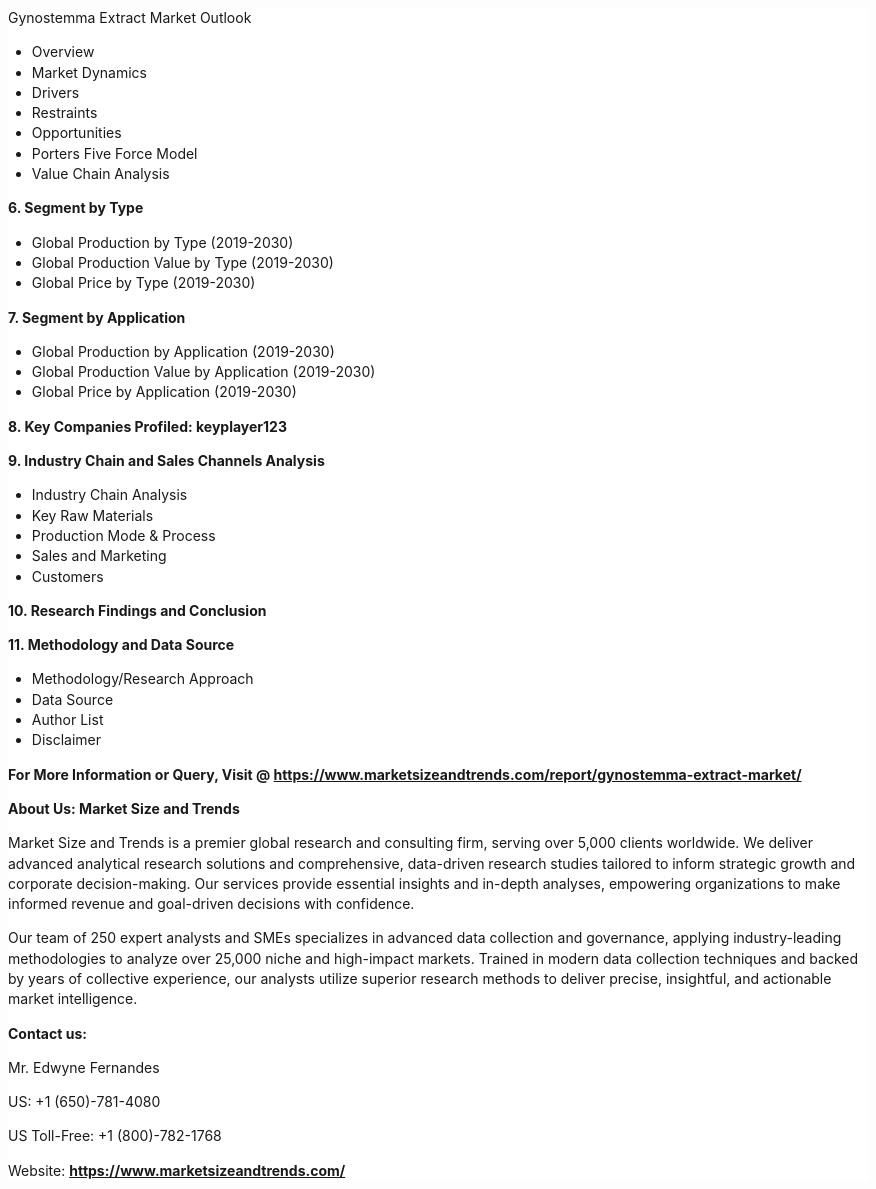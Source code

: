 Gynostemma Extract Market Outlook</strong></p><ul><li>Overview</li><li>Market Dynamics</li><li>Drivers</li><li>Restraints</li><li>Opportunities</li><li>Porters Five Force Model</li><li>Value Chain Analysis&nbsp;</li></ul><p><strong>6. Segment by Type</strong></p><ul><li>Global Production by Type (2019-2030)</li><li>Global Production Value by Type (2019-2030)</li><li>Global Price by Type (2019-2030)</li></ul><p><strong>7. Segment by Application</strong></p><ul><li>Global Production by Application (2019-2030)</li><li>Global Production Value by Application (2019-2030)</li><li>Global Price by Application (2019-2030)</li></ul><p><strong>8. Key Companies Profiled: keyplayer123</strong></p><p><strong>9. Industry Chain and Sales Channels Analysis</strong></p><ul><li>Industry Chain Analysis</li><li>Key Raw Materials</li><li>Production Mode &amp; Process</li><li>Sales and Marketing</li><li>Customers</li></ul><p><strong>10. Research Findings and Conclusion</strong></p><p><strong>11. Methodology and Data Source</strong></p><ul><li>Methodology/Research Approach</li><li>Data Source</li><li>Author List</li><li>Disclaimer</li></ul></p><p><strong>For More Information or Query, Visit @ <a href="https://www.marketsizeandtrends.com/report/gynostemma-extract-market/">https://www.marketsizeandtrends.com/report/gynostemma-extract-market/</a></strong></p><p><strong>About Us: Market Size and Trends</strong></p><p>Market Size and Trends is a premier global research and consulting firm, serving over 5,000 clients worldwide. We deliver advanced analytical research solutions and comprehensive, data-driven research studies tailored to inform strategic growth and corporate decision-making. Our services provide essential insights and in-depth analyses, empowering organizations to make informed revenue and goal-driven decisions with confidence.</p><p>Our team of 250 expert analysts and SMEs specializes in advanced data collection and governance, applying industry-leading methodologies to analyze over 25,000 niche and high-impact markets. Trained in modern data collection techniques and backed by years of collective experience, our analysts utilize superior research methods to deliver precise, insightful, and actionable market intelligence.</p><p><strong>Contact us:</strong></p><p>Mr. Edwyne Fernandes</p><p>US: +1 (650)-781-4080</p><p>US Toll-Free: +1 (800)-782-1768</p><p>Website: <strong><a href="https://www.marketsizeandtrends.com/">https://www.marketsizeandtrends.com/</a></strong></p>
